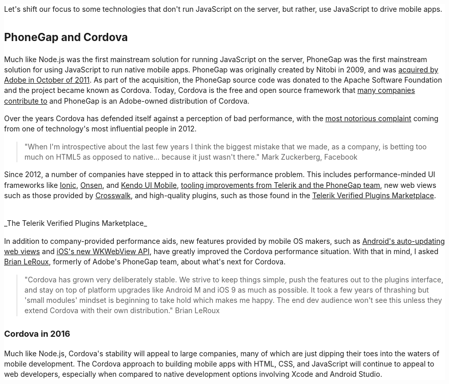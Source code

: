 Let's shift our focus to some technologies that don't run JavaScript on the server, but rather, use JavaScript to drive mobile apps.

## PhoneGap and Cordova

Much like Node.js was the first mainstream solution for running JavaScript on the server, PhoneGap was the first mainstream solution for using JavaScript to run native mobile apps. PhoneGap was originally created by Nitobi in 2009, and was [acquired by Adobe in October of 2011](http://www.adobe.com/aboutadobe/pressroom/pressreleases/201110/AdobeAcquiresNitobi.html). As part of the acquisition, the PhoneGap source code was donated to the Apache Software Foundation and the project became known as Cordova. Today, Cordova is the free and open source framework that [many companies contribute to](https://wiki.apache.org/cordova/who) and PhoneGap is an Adobe-owned distribution of Cordova.

Over the years Cordova has defended itself against a perception of bad performance, with the [most notorious complaint](http://techcrunch.com/2012/09/11/mark-zuckerberg-our-biggest-mistake-with-mobile-was-betting-too-much-on-html5/) coming from one of technology's most influential people in 2012.

> "When I'm introspective about the last few years I think the biggest mistake that we made, as a company, is betting too much on HTML5 as opposed to native... because it just wasn't there." Mark Zuckerberg, Facebook

Since 2012, a number of companies have stepped in to attack this performance problem. This includes performance-minded UI frameworks like [Ionic](http://ionicframework.com/), [Onsen](https://en.wikipedia.org/wiki/Onsen), and [Kendo UI Mobile](http://demos.telerik.com/kendo-ui/m/index), [tooling improvements from Telerik and the PhoneGap team](http://developer.telerik.com/featured/the-state-of-hybrid-mobile-development/), new web views such as those provided by [Crosswalk](https://crosswalk-project.org/), and high-quality plugins, such as those found in the [Telerik Verified Plugins Marketplace](http://plugins.telerik.com/cordova).

<embed src="http://developer.telerik.com/wp-content/uploads/2016/01/plugins-300x202.jpg%20300w,%20http://developer.telerik.com/wp-content/uploads/2016/01/plugins-768x517.jpg%20768w,%20http://developer.telerik.com/wp-content/uploads/2016/01/plugins.jpg%20800w" class="alignnone size-full wp-image-67391" width="800">

<br>
_The Telerik Verified Plugins Marketplace_

In addition to company-provided performance aids, new features provided by mobile OS makers, such as [Android's auto-updating web views](http://developer.telerik.com/featured/android-5-0s-auto-updating-webview-means-mobile-apps/) and [iOS's new WKWebView API](http://developer.telerik.com/featured/why-ios-8s-wkwebview-is-a-big-deal-for-hybrid-development/), have greatly improved the Cordova performance situation. With that in mind, I asked [Brian LeRoux](http://brian.io/), formerly of Adobe's PhoneGap team, about what's next for Cordova.

> "Cordova has grown very deliberately stable. We strive to keep things simple, push the features out to the plugins interface, and stay on top of platform upgrades like Android M and iOS 9 as much as possible. It took a few years of thrashing but 'small modules' mindset is beginning to take hold which makes me happy. The end dev audience won't see this unless they extend Cordova with their own distribution." Brian LeRoux

### Cordova in 2016

Much like Node.js, Cordova's stability will appeal to large companies, many of which are just dipping their toes into the waters of mobile development. The Cordova approach to building mobile apps with HTML, CSS, and JavaScript will continue to appeal to web developers, especially when compared to native development options involving Xcode and Android Studio.

